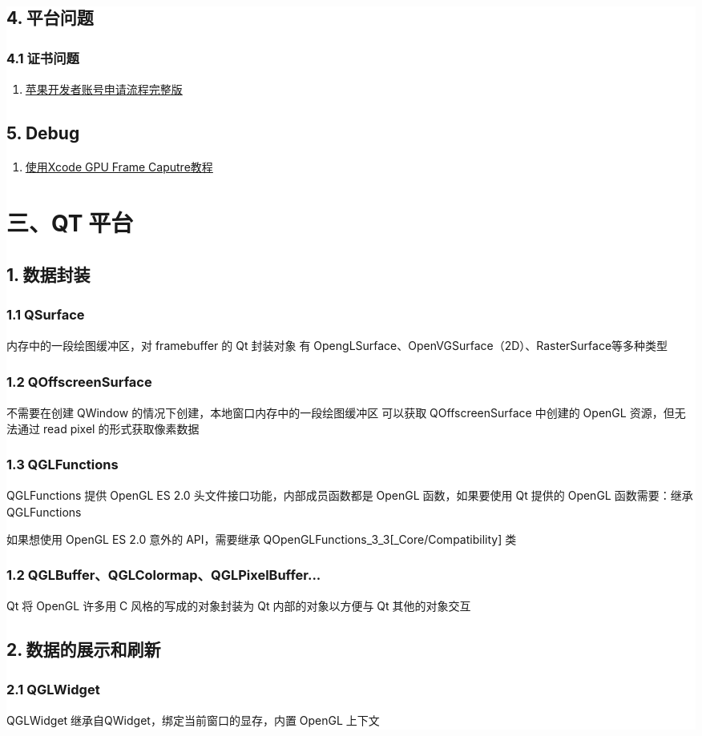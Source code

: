 

## 4. 平台问题

### 4.1 证书问题

1. [苹果开发者账号申请流程完整版](https://www.jianshu.com/p/655380201685)



## 5. Debug

1. [使用Xcode GPU Frame Caputre教程](https://www.cnblogs.com/TracePlus/p/4093830.html)





# 三、QT 平台

## 1. 数据封装

### 1.1 QSurface

内存中的一段绘图缓冲区，对 framebuffer 的 Qt 封装对象
有 OpengLSurface、OpenVGSurface（2D）、RasterSurface等多种类型



### 1.2 QOffscreenSurface

不需要在创建 QWindow 的情况下创建，本地窗口内存中的一段绘图缓冲区
可以获取 QOffscreenSurface 中创建的 OpenGL 资源，但无法通过 read pixel 的形式获取像素数据



### 1.3 QGLFunctions

QGLFunctions 提供 OpenGL ES 2.0 头文件接口功能，内部成员函数都是 OpenGL 函数，如果要使用 Qt 提供的 OpenGL 函数需要：继承 QGLFunctions 

如果想使用 OpenGL ES 2.0 意外的 API，需要继承 QOpenGLFunctions_3_3[_Core/Compatibility] 类



### 1.2 QGLBuffer、QGLColormap、QGLPixelBuffer...

Qt 将 OpenGL 许多用 C 风格的写成的对象封装为 Qt 内部的对象以方便与 Qt 其他的对象交互





## 2. 数据的展示和刷新

### 2.1 QGLWidget

QGLWidget 继承自QWidget，绑定当前窗口的显存，内置 OpenGL 上下文
